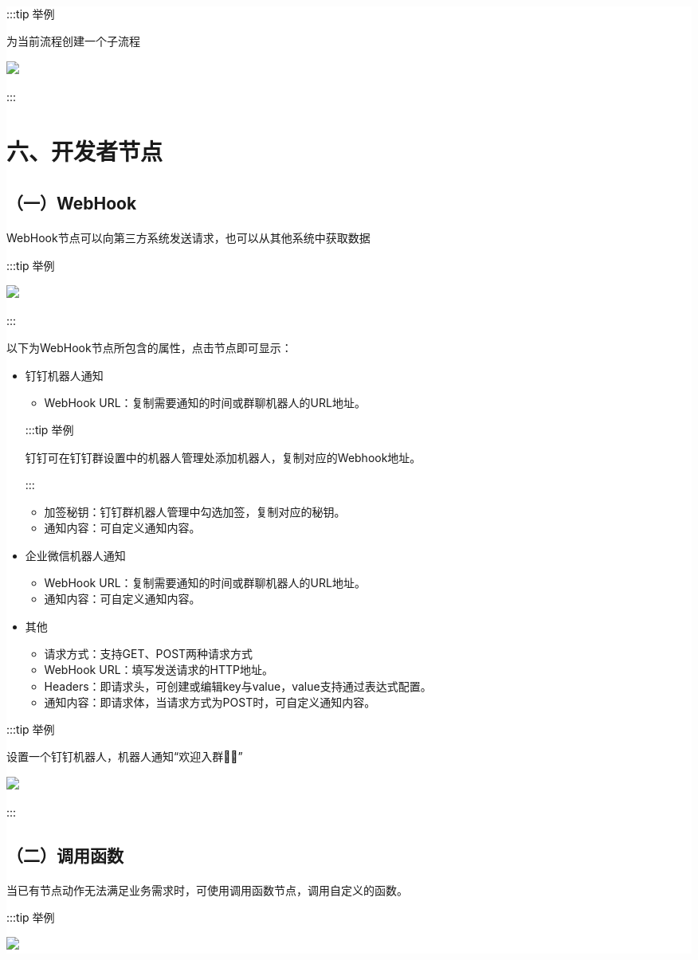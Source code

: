 :::tip 举例

为当前流程创建一个子流程

![](https://oinone-jar.oss-cn-zhangjiakou.aliyuncs.com/welcome-document/ProcessDesiner/Node%20action/gjjd/zlc2.gif)

:::

# 六、开发者节点
## （一）WebHook
WebHook节点可以向第三方系统发送请求，也可以从其他系统中获取数据

:::tip 举例

![](https://oinone-jar.oss-cn-zhangjiakou.aliyuncs.com/welcome-document/ProcessDesiner/Node%20action/kfzjd/web1.gif)

:::

以下为WebHook节点所包含的属性，点击节点即可显示：

+ 钉钉机器人通知
    - WebHook URL：复制需要通知的时间或群聊机器人的URL地址。

    :::tip 举例

    钉钉可在钉钉群设置中的机器人管理处添加机器人，复制对应的Webhook地址。

    :::

    - 加签秘钥：钉钉群机器人管理中勾选加签，复制对应的秘钥。
    - 通知内容：可自定义通知内容。
+ 企业微信机器人通知
    - WebHook URL：复制需要通知的时间或群聊机器人的URL地址。
    - 通知内容：可自定义通知内容。
+ 其他
    - 请求方式：支持GET、POST两种请求方式
    - WebHook URL：填写发送请求的HTTP地址。
    - Headers：即请求头，可创建或编辑key与value，value支持通过表达式配置。
    - 通知内容：即请求体，当请求方式为POST时，可自定义通知内容。

:::tip 举例

设置一个钉钉机器人，机器人通知“欢迎入群👏🏻”

![](https://oinone-jar.oss-cn-zhangjiakou.aliyuncs.com/welcome-document/ProcessDesiner/Node%20action/kfzjd/web2.gif)

:::

## （二）调用函数
当已有节点动作无法满足业务需求时，可使用调用函数节点，调用自定义的函数。

:::tip 举例

![](https://oinone-jar.oss-cn-zhangjiakou.aliyuncs.com/welcome-document/ProcessDesiner/Node%20action/kfzjd/dy1.gif)
